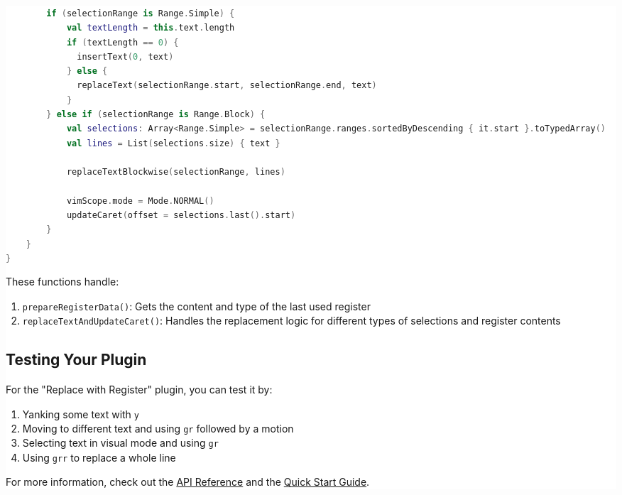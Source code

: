 ```kotlin
        if (selectionRange is Range.Simple) {
            val textLength = this.text.length
            if (textLength == 0) {
              insertText(0, text)
            } else {
              replaceText(selectionRange.start, selectionRange.end, text)
            }
        } else if (selectionRange is Range.Block) {
            val selections: Array<Range.Simple> = selectionRange.ranges.sortedByDescending { it.start }.toTypedArray()
            val lines = List(selections.size) { text }

            replaceTextBlockwise(selectionRange, lines)

            vimScope.mode = Mode.NORMAL()
            updateCaret(offset = selections.last().start)
        }
    }
}
```

These functions handle:

1. `prepareRegisterData()`: Gets the content and type of the last used register
2. `replaceTextAndUpdateCaret()`: Handles the replacement logic for different types of selections and register contents

## Testing Your Plugin

For the "Replace with Register" plugin, you can test it by:

1. Yanking some text with `y`
2. Moving to different text and using `gr` followed by a motion
3. Selecting text in visual mode and using `gr`
4. Using `grr` to replace a whole line

For more information, check out the [API Reference](Plugin-API-reference.md) and the [Quick Start Guide](Plugin-API-quick-start-guide.md).
